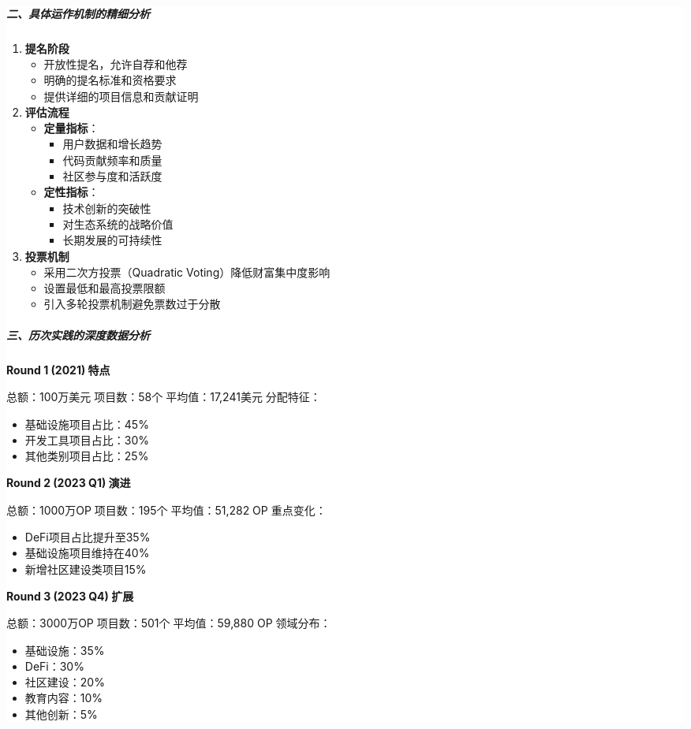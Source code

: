 ##### 二、具体运作机制的精细分析

1. **提名阶段**
   - 开放性提名，允许自荐和他荐
   - 明确的提名标准和资格要求
   - 提供详细的项目信息和贡献证明
2. **评估流程**
   - **定量指标**：
     - 用户数据和增长趋势
     - 代码贡献频率和质量
     - 社区参与度和活跃度
   - **定性指标**：
     - 技术创新的突破性
     - 对生态系统的战略价值
     - 长期发展的可持续性
3. **投票机制**
   - 采用二次方投票（Quadratic Voting）降低财富集中度影响
   - 设置最低和最高投票限额
   - 引入多轮投票机制避免票数过于分散

##### 三、历次实践的深度数据分析

**Round 1 (2021) 特点**

总额：100万美元
项目数：58个
平均值：17,241美元
分配特征：
- 基础设施项目占比：45%
- 开发工具项目占比：30%
- 其他类别项目占比：25%

**Round 2 (2023 Q1) 演进**

总额：1000万OP
项目数：195个
平均值：51,282 OP
重点变化：
- DeFi项目占比提升至35%
- 基础设施项目维持在40%
- 新增社区建设类项目15%

**Round 3 (2023 Q4) 扩展**

总额：3000万OP
项目数：501个
平均值：59,880 OP
领域分布：
- 基础设施：35%
- DeFi：30%
- 社区建设：20%
- 教育内容：10%
- 其他创新：5%
